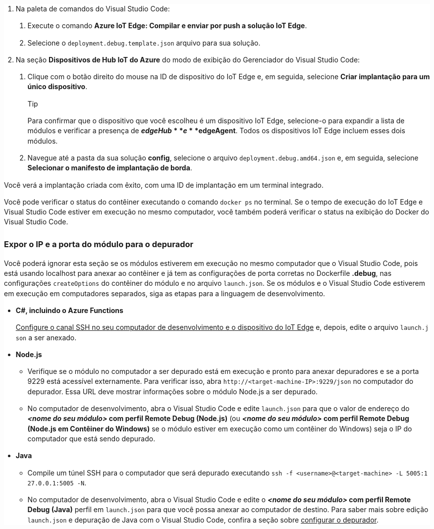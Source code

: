 1. Na paleta de comandos do Visual Studio Code:
   1. Execute o comando **Azure IoT Edge: Compilar e enviar por push a solução IoT Edge**.

   1. Selecione o `deployment.debug.template.json` arquivo para sua solução.

1. Na seção **Dispositivos de Hub IoT do Azure** do modo de exibição do Gerenciador do Visual Studio Code:
   1. Clique com o botão direito do mouse na ID de dispositivo do IoT Edge e, em seguida, selecione **Criar implantação para um único dispositivo**.

      > [!TIP]
      > Para confirmar que o dispositivo que você escolheu é um dispositivo IoT Edge, selecione-o para expandir a lista de módulos e verificar a presença de **$edgeHub** e **$edgeAgent**. Todos os dispositivos IoT Edge incluem esses dois módulos.

   1. Navegue até a pasta da sua solução **config**, selecione o arquivo `deployment.debug.amd64.json` e, em seguida, selecione **Selecionar o manifesto de implantação de borda**.

Você verá a implantação criada com êxito, com uma ID de implantação em um terminal integrado.

Você pode verificar o status do contêiner executando o comando `docker ps` no terminal. Se o tempo de execução do IoT Edge e Visual Studio Code estiver em execução no mesmo computador, você também poderá verificar o status na exibição do Docker do Visual Studio Code.

### <a name="expose-the-ip-and-port-of-the-module-for-the-debugger"></a>Expor o IP e a porta do módulo para o depurador

Você poderá ignorar esta seção se os módulos estiverem em execução no mesmo computador que o Visual Studio Code, pois está usando localhost para anexar ao contêiner e já tem as configurações de porta corretas no Dockerfile **.debug**, nas configurações `createOptions` do contêiner do módulo e no arquivo `launch.json`. Se os módulos e o Visual Studio Code estiverem em execução em computadores separados, siga as etapas para a linguagem de desenvolvimento.

- **C#, incluindo o Azure Functions**

  [Configure o canal SSH no seu computador de desenvolvimento e o dispositivo do IoT Edge](https://github.com/OmniSharp/omnisharp-vscode/wiki/Attaching-to-remote-processes) e, depois, edite o arquivo `launch.json` a ser anexado.

- **Node.js**

  - Verifique se o módulo no computador a ser depurado está em execução e pronto para anexar depuradores e se a porta 9229 está acessível externamente. Para verificar isso, abra `http://<target-machine-IP>:9229/json` no computador do depurador. Essa URL deve mostrar informações sobre o módulo Node.js a ser depurado.
  
  - No computador de desenvolvimento, abra o Visual Studio Code e edite `launch.json` para que o valor de endereço do ***&lt;nome do seu módulo&gt;* com perfil Remote Debug (Node.js)** (ou ***&lt;nome do seu módulo&gt;* com perfil Remote Debug (Node.js em Contêiner do Windows)** se o módulo estiver em execução como um contêiner do Windows) seja o IP do computador que está sendo depurado.

- **Java**

  - Compile um túnel SSH para o computador que será depurado executando `ssh -f <username>@<target-machine> -L 5005:127.0.0.1:5005 -N`.
  
  - No computador de desenvolvimento, abra o Visual Studio Code e edite o ***&lt;nome do seu módulo&gt;* com perfil Remote Debug (Java)** perfil em `launch.json` para que você possa anexar ao computador de destino. Para saber mais sobre edição `launch.json` e depuração de Java com o Visual Studio Code, confira a seção sobre [configurar o depurador](https://code.visualstudio.com/docs/java/java-debugging#_configuration).
